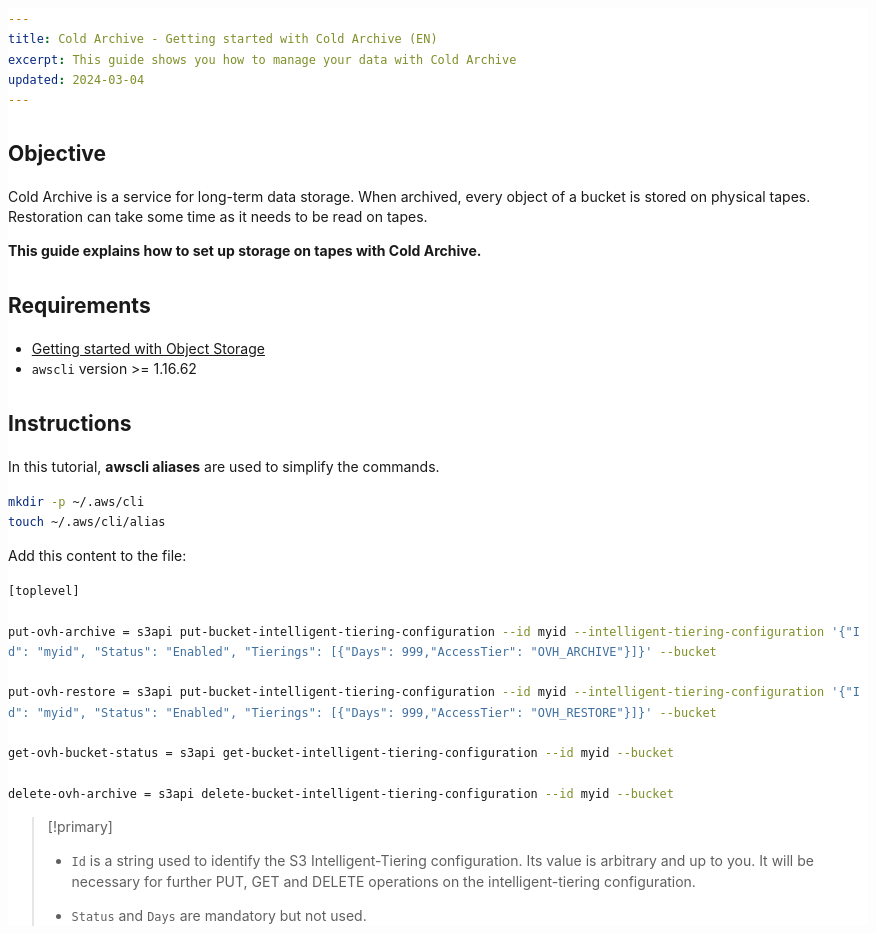 ```yaml
---
title: Cold Archive - Getting started with Cold Archive (EN)
excerpt: This guide shows you how to manage your data with Cold Archive
updated: 2024-03-04
---
```


## Objective

Cold Archive is a service for long-term data storage.
When archived, every object of a bucket is stored on physical tapes.
Restoration can take some time as it needs to be read on tapes.

**This guide explains how to set up storage on tapes with Cold Archive.**

## Requirements

- [Getting started with Object Storage](s3_getting_started_with_object_storage#using-aws-cli.)
- `awscli` version >= 1.16.62

## Instructions

In this tutorial, **awscli aliases** are used to simplify the commands.

```bash
mkdir -p ~/.aws/cli
touch ~/.aws/cli/alias
```

Add this content to the file:

```bash
[toplevel]

put-ovh-archive = s3api put-bucket-intelligent-tiering-configuration --id myid --intelligent-tiering-configuration '{"Id": "myid", "Status": "Enabled", "Tierings": [{"Days": 999,"AccessTier": "OVH_ARCHIVE"}]}' --bucket

put-ovh-restore = s3api put-bucket-intelligent-tiering-configuration --id myid --intelligent-tiering-configuration '{"Id": "myid", "Status": "Enabled", "Tierings": [{"Days": 999,"AccessTier": "OVH_RESTORE"}]}' --bucket

get-ovh-bucket-status = s3api get-bucket-intelligent-tiering-configuration --id myid --bucket

delete-ovh-archive = s3api delete-bucket-intelligent-tiering-configuration --id myid --bucket
```

> [!primary]
>
> - `Id` is a string used to identify the S3 Intelligent-Tiering configuration. Its value is arbitrary and up to you. It will be necessary for further PUT, GET and DELETE operations on the intelligent-tiering configuration.
>
> - `Status` and `Days` are mandatory but not used.
>
